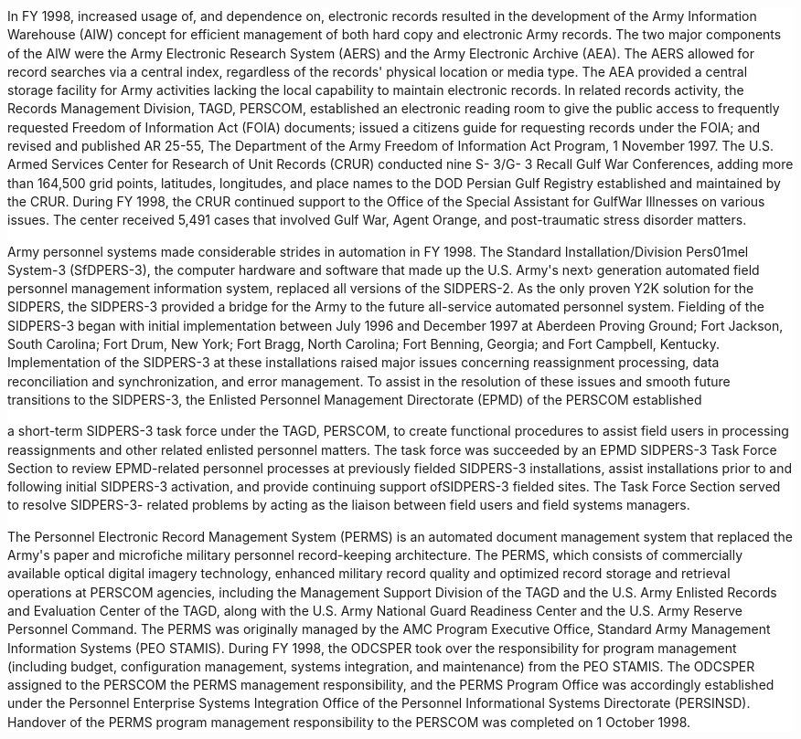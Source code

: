 In FY  1998, increased usage of, and dependence on, electronic records resulted  in  the  development  of the Army  Information  Warehouse  (AIW) concept for efficient management of both hard copy and electronic Army records. The two major components of the AlW were the Army Electronic Research  System (AERS)  and  the Army  Electronic Archive  (AEA).  The AERS  allowed  for  record  searches  via  a  central  index,  regardless  of the records' physical  location  or  media  type.  The  AEA  provided  a  central storage facility  for Army activities lacking the local capability to  maintain electronic  records.  In  related  records  activity,  the  Records  Management Division,  TAGD,  PERSCOM,  established  an  electronic  reading  room  to give the public access to  frequently requested Freedom of Information Act (FOIA)  documents;  issued  a  citizens  guide  for  requesting  records  under the  FOIA;  and  revised  and  published  AR 25-55,  The  Department of the Army Freedom of Information Act Program,  1 November  1997. The U.S. Armed Services  Center for  Research of Unit Records  (CRUR)  conducted nine  S- 3/G- 3  Recall  Gulf War  Conferences,  adding  more  than  164,500 grid points, latitudes, longitudes, and place names to the DOD Persian Gulf Registry established  and  maintained  by  the CRUR.  During FY  1998,  the CRUR continued support to the Office of  the Special Assistant for GulfWar Illnesses on various  issues.  The center received  5,491  cases that  involved Gulf  War, Agent Orange, and post-traumatic stress disorder matters.

Army personnel systems made considerable strides in automation in FY 1998. The Standard Installation/Division Pers01mel System-3 (SfDPERS-3), the  computer hardware  and  software that  made up  the  U.S.  Army's next› generation  automated  field personnel  management  information  system, replaced all versions of the  SIDPERS-2. As the only proven Y2K solution for  the  SIDPERS,  the  SIDPERS-3  provided a  bridge for the  Army  to  the future all-service automated personnel system. Fielding of the SIDPERS-3 began with initial  implementation between July  1996 and December  1997 at  Aberdeen  Proving  Ground;  Fort  Jackson,  South  Carolina;  Fort  Drum, New York;  Fort Bragg,  North  Carolina;  Fort Benning,  Georgia;  and  Fort Campbell, Kentucky. Implementation of  the SIDPERS-3 at these installations raised major issues concerning reassignment processing, data reconciliation and synchronization, and error management. To  assist in the  resolution of these issues and smooth  future  transitions to the SIDPERS-3,  the  Enlisted Personnel Management Directorate (EPMD) of the PERSCOM established

a short-term SIDPERS-3 task force under the TAGD, PERSCOM, to create functional procedures to assist field  users in processing reassignments and other related enlisted personnel matters. The task force was succeeded by an EPMD SIDPERS-3 Task Force Section to review EPMD-related personnel processes at previously fielded SIDPERS-3 installations, assist installations prior to and following initial SIDPERS-3 activation, and provide continuing support ofSIDPERS-3 fielded sites. The  Task Force Section served to resolve SIDPERS-3- related problems by  acting as the liaison  between  field  users and field systems managers.

The Personnel Electronic Record Management System (PERMS) is an automated  document management system  that replaced  the Army's paper and microfiche military personnel record-keeping architecture. The PERMS, which consists of  commercially available optical digital imagery technology, enhanced military record quality and optimized record storage and retrieval operations  at  PERSCOM  agencies,  including  the  Management  Support Division of the TAGD and the U.S.  Army Enlisted Records and Evaluation Center of the TAGD, along  with the U.S. Army National Guard Readiness Center and the U.S. Army Reserve Personnel Command. The PERMS was originally managed by the AMC Program Executive Office, Standard Army Management Information Systems (PEO STAMIS).  During FY  1998,  the ODCSPER took over the responsibility for program management (including budget, configuration management, systems integration, and maintenance) from  the  PEO STAMIS. The ODCSPER assigned  to  the  PERSCOM the PERMS management responsibility, and the PERMS  Program Office was accordingly established under the Personnel Enterprise Systems Integration Office  of the  Personnel  Informational  Systems  Directorate  (PERSINSD). Handover  of  the PERMS  program  management  responsibility  to the PERSCOM was completed on 1 October 1998.
